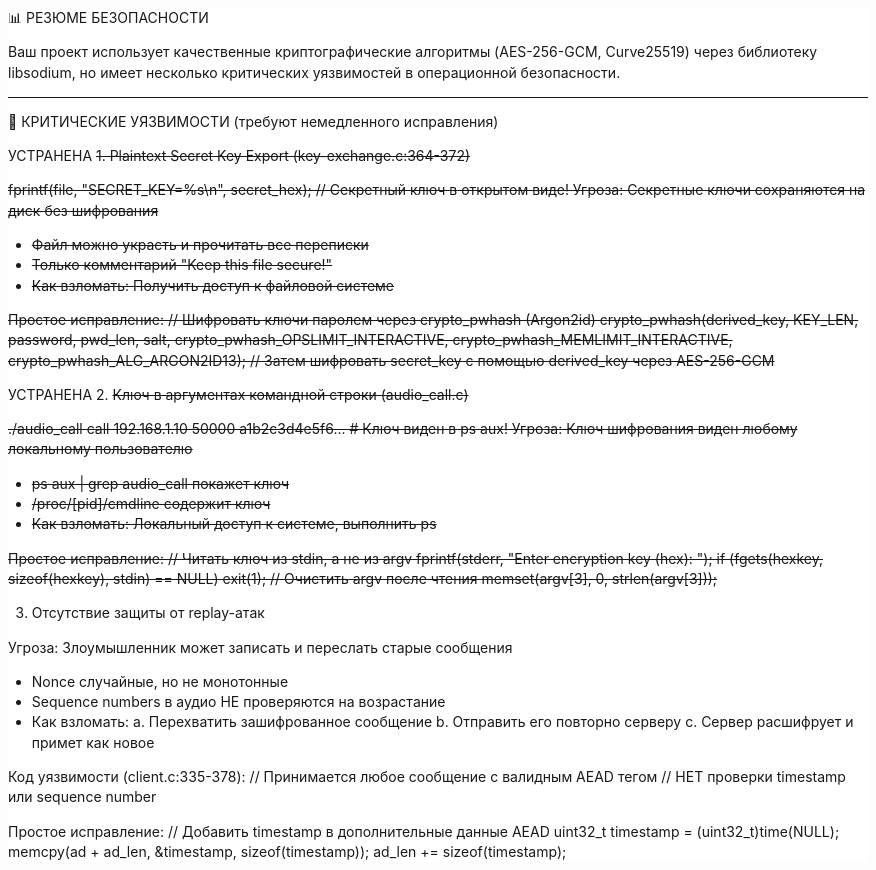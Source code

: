   📊 РЕЗЮМЕ БЕЗОПАСНОСТИ

  Ваш проект использует качественные криптографические алгоритмы (AES-256-GCM, Curve25519) через библиотеку
  libsodium, но имеет несколько критических уязвимостей в операционной безопасности.

  ---
  🔴 КРИТИЧЕСКИЕ УЯЗВИМОСТИ (требуют немедленного исправления)

  УСТРАНЕНА <s>1. Plaintext Secret Key Export (key-exchange.c:364-372)

  fprintf(file, "SECRET_KEY=%s\n", secret_hex);  // Секретный ключ в открытом виде!
  Угроза: Секретные ключи сохраняются на диск без шифрования
  - Файл можно украсть и прочитать все переписки
  - Только комментарий "Keep this file secure!"
  - Как взломать: Получить доступ к файловой системе

  Простое исправление:
  // Шифровать ключи паролем через crypto_pwhash (Argon2id)
  crypto_pwhash(derived_key, KEY_LEN, password, pwd_len, salt,
                crypto_pwhash_OPSLIMIT_INTERACTIVE,
                crypto_pwhash_MEMLIMIT_INTERACTIVE,
                crypto_pwhash_ALG_ARGON2ID13);
  // Затем шифровать secret_key с помощью derived_key через AES-256-GCM</s>

  УСТРАНЕНА 2. <s>Ключ в аргументах командной строки (audio_call.c)

  ./audio_call call 192.168.1.10 50000 a1b2c3d4e5f6...  # Ключ виден в ps aux!
  Угроза: Ключ шифрования виден любому локальному пользователю
  - ps aux | grep audio_call покажет ключ
  - /proc/[pid]/cmdline содержит ключ
  - Как взломать: Локальный доступ к системе, выполнить ps

  Простое исправление:
  // Читать ключ из stdin, а не из argv
  fprintf(stderr, "Enter encryption key (hex): ");
  if (fgets(hexkey, sizeof(hexkey), stdin) == NULL) exit(1);
  // Очистить argv после чтения
  memset(argv[3], 0, strlen(argv[3]));</s>

  3. Отсутствие защиты от replay-атак

  Угроза: Злоумышленник может записать и переслать старые сообщения
  - Nonce случайные, но не монотонные
  - Sequence numbers в аудио НЕ проверяются на возрастание
  - Как взломать:
    a. Перехватить зашифрованное сообщение
    b. Отправить его повторно серверу
    c. Сервер расшифрует и примет как новое

  Код уязвимости (client.c:335-378):
  // Принимается любое сообщение с валидным AEAD тегом
  // НЕТ проверки timestamp или sequence number

  Простое исправление:
  // Добавить timestamp в дополнительные данные AEAD
  uint32_t timestamp = (uint32_t)time(NULL);
  memcpy(ad + ad_len, &timestamp, sizeof(timestamp));
  ad_len += sizeof(timestamp);
